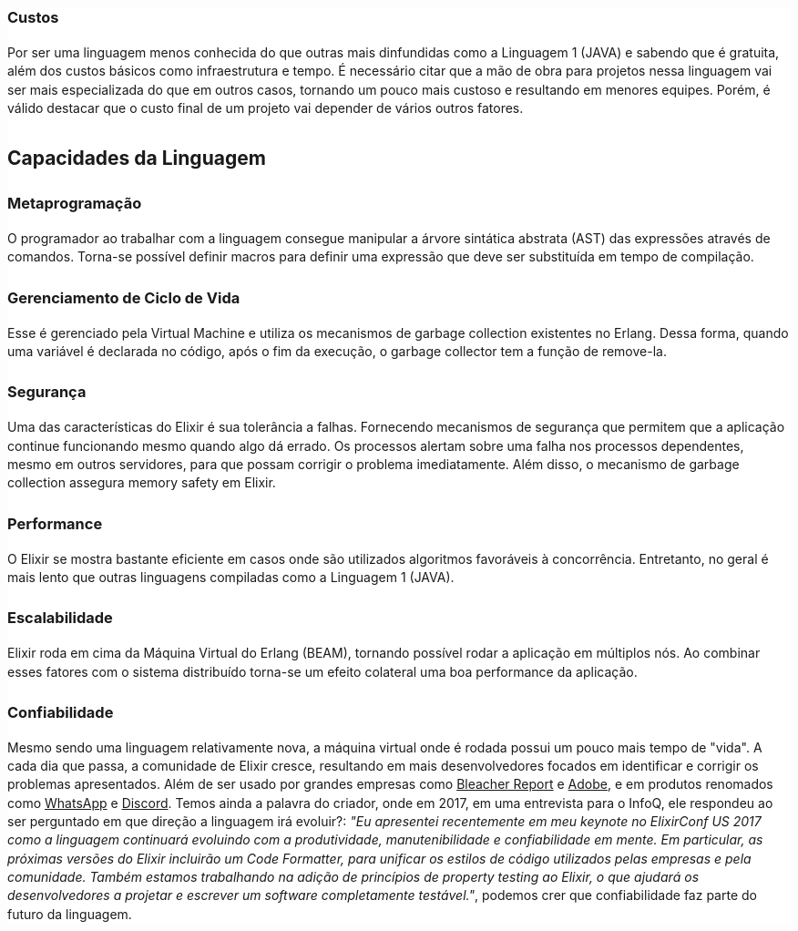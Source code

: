   
  ### Custos 
  Por ser uma linguagem menos conhecida do que outras mais dinfundidas como a Linguagem 1 (JAVA) e sabendo que é gratuita, além dos custos básicos como infraestrutura e tempo. É necessário citar que a mão de obra para projetos nessa linguagem vai ser mais especializada do que em outros casos, tornando um pouco mais custoso e resultando em menores equipes. Porém, é válido destacar que o custo final de um projeto vai depender de vários outros fatores.

## Capacidades da Linguagem

  ###  Metaprogramação
  O programador ao trabalhar com a linguagem consegue manipular a árvore sintática abstrata (AST) das expressões através de comandos. Torna-se possível definir macros para definir uma expressão que deve ser substituída em tempo de compilação. 
  
  ### Gerenciamento de Ciclo de Vida
  Esse é gerenciado pela Virtual Machine e utiliza os mecanismos de garbage collection existentes no Erlang. Dessa forma, quando uma variável é declarada no código, após o fim da execução, o garbage collector tem a função de remove-la.
  
  ### Segurança 
  Uma das características do Elixir é sua tolerância a falhas. Fornecendo mecanismos de segurança que permitem que a aplicação continue funcionando mesmo quando algo dá errado. Os processos alertam sobre uma falha nos processos dependentes, mesmo em outros servidores, para que possam corrigir o problema imediatamente. Além disso, o mecanismo de garbage collection assegura memory safety em Elixir.
  
  ### Performance
  O Elixir se mostra bastante eficiente em casos onde são utilizados algoritmos favoráveis à concorrência. Entretanto, no geral é mais lento que outras linguagens compiladas como a Linguagem 1 (JAVA).
  
  ### Escalabilidade
  Elixir roda em cima da Máquina Virtual do Erlang (BEAM), tornando possível rodar a aplicação em múltiplos nós. Ao combinar esses fatores com o sistema distribuído torna-se um efeito colateral uma boa performance da aplicação.
  
  ### Confiabilidade
  Mesmo sendo uma linguagem relativamente nova, a máquina virtual onde é rodada possui um pouco mais tempo de "vida". A cada dia que passa, a comunidade de Elixir cresce, resultando em mais desenvolvedores focados em identificar e corrigir os problemas apresentados. Além de ser usado por grandes empresas como [Bleacher Report](https://bleacherreport.com/) e [Adobe](https://www.adobe.com/br/), e em produtos renomados como [WhatsApp](https://www.whatsapp.com/) e [Discord](https://discord.com/). Temos ainda a palavra do criador, onde em 2017, em uma entrevista para o InfoQ, ele respondeu ao ser perguntado em que direção a linguagem irá evoluir?: *"Eu apresentei recentemente em meu keynote no ElixirConf US 2017 como a linguagem continuará evoluindo com a produtividade, manutenibilidade e confiabilidade em mente. Em particular, as próximas versões do Elixir incluirão um Code Formatter, para unificar os estilos de código utilizados pelas empresas e pela comunidade. Também estamos trabalhando na adição de princípios de property testing ao Elixir, o que ajudará os desenvolvedores a projetar e escrever um software completamente testável."*, podemos crer que confiabilidade faz parte do futuro da linguagem.
